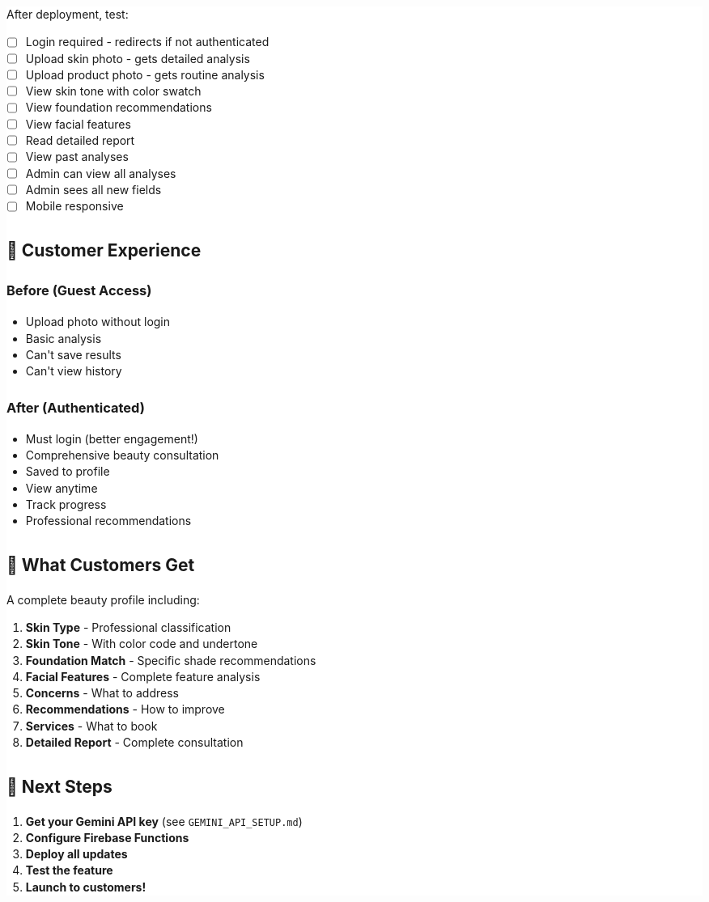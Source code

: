 After deployment, test:

- [ ] Login required - redirects if not authenticated
- [ ] Upload skin photo - gets detailed analysis
- [ ] Upload product photo - gets routine analysis
- [ ] View skin tone with color swatch
- [ ] View foundation recommendations
- [ ] View facial features
- [ ] Read detailed report
- [ ] View past analyses
- [ ] Admin can view all analyses
- [ ] Admin sees all new fields
- [ ] Mobile responsive

## 📱 Customer Experience

### Before (Guest Access)
- Upload photo without login
- Basic analysis
- Can't save results
- Can't view history

### After (Authenticated)
- Must login (better engagement!)
- Comprehensive beauty consultation
- Saved to profile
- View anytime
- Track progress
- Professional recommendations

## 🎁 What Customers Get

A complete beauty profile including:

1. **Skin Type** - Professional classification
2. **Skin Tone** - With color code and undertone
3. **Foundation Match** - Specific shade recommendations
4. **Facial Features** - Complete feature analysis
5. **Concerns** - What to address
6. **Recommendations** - How to improve
7. **Services** - What to book
8. **Detailed Report** - Complete consultation

## 🚀 Next Steps

1. **Get your Gemini API key** (see `GEMINI_API_SETUP.md`)
2. **Configure Firebase Functions**
3. **Deploy all updates**
4. **Test the feature**
5. **Launch to customers!**
